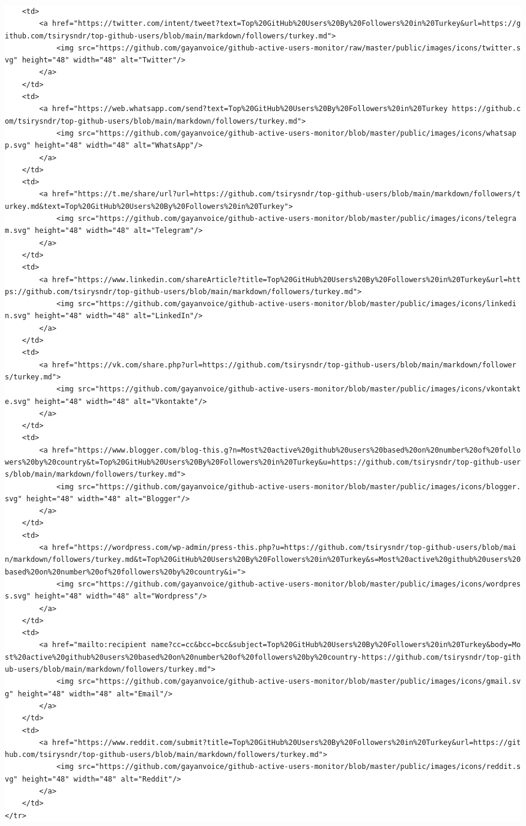 		<td>
			<a href="https://twitter.com/intent/tweet?text=Top%20GitHub%20Users%20By%20Followers%20in%20Turkey&url=https://github.com/tsirysndr/top-github-users/blob/main/markdown/followers/turkey.md">
				<img src="https://github.com/gayanvoice/github-active-users-monitor/raw/master/public/images/icons/twitter.svg" height="48" width="48" alt="Twitter"/>
			</a>
		</td>
		<td>
			<a href="https://web.whatsapp.com/send?text=Top%20GitHub%20Users%20By%20Followers%20in%20Turkey https://github.com/tsirysndr/top-github-users/blob/main/markdown/followers/turkey.md">
				<img src="https://github.com/gayanvoice/github-active-users-monitor/blob/master/public/images/icons/whatsapp.svg" height="48" width="48" alt="WhatsApp"/>
			</a>
		</td>
		<td>
			<a href="https://t.me/share/url?url=https://github.com/tsirysndr/top-github-users/blob/main/markdown/followers/turkey.md&text=Top%20GitHub%20Users%20By%20Followers%20in%20Turkey">
				<img src="https://github.com/gayanvoice/github-active-users-monitor/blob/master/public/images/icons/telegram.svg" height="48" width="48" alt="Telegram"/>
			</a>
		</td>
		<td>
			<a href="https://www.linkedin.com/shareArticle?title=Top%20GitHub%20Users%20By%20Followers%20in%20Turkey&url=https://github.com/tsirysndr/top-github-users/blob/main/markdown/followers/turkey.md">
				<img src="https://github.com/gayanvoice/github-active-users-monitor/blob/master/public/images/icons/linkedin.svg" height="48" width="48" alt="LinkedIn"/>
			</a>
		</td>
		<td>
			<a href="https://vk.com/share.php?url=https://github.com/tsirysndr/top-github-users/blob/main/markdown/followers/turkey.md">
				<img src="https://github.com/gayanvoice/github-active-users-monitor/blob/master/public/images/icons/vkontakte.svg" height="48" width="48" alt="Vkontakte"/>
			</a>
		</td>
		<td>
			<a href="https://www.blogger.com/blog-this.g?n=Most%20active%20github%20users%20based%20on%20number%20of%20followers%20by%20country&t=Top%20GitHub%20Users%20By%20Followers%20in%20Turkey&u=https://github.com/tsirysndr/top-github-users/blob/main/markdown/followers/turkey.md">
				<img src="https://github.com/gayanvoice/github-active-users-monitor/blob/master/public/images/icons/blogger.svg" height="48" width="48" alt="Blogger"/>
			</a>
		</td>
		<td>
			<a href="https://wordpress.com/wp-admin/press-this.php?u=https://github.com/tsirysndr/top-github-users/blob/main/markdown/followers/turkey.md&t=Top%20GitHub%20Users%20By%20Followers%20in%20Turkey&s=Most%20active%20github%20users%20based%20on%20number%20of%20followers%20by%20country&i=">
				<img src="https://github.com/gayanvoice/github-active-users-monitor/blob/master/public/images/icons/wordpress.svg" height="48" width="48" alt="Wordpress"/>
			</a>
		</td>
		<td>
			<a href="mailto:recipient name?cc=cc&bcc=bcc&subject=Top%20GitHub%20Users%20By%20Followers%20in%20Turkey&body=Most%20active%20github%20users%20based%20on%20number%20of%20followers%20by%20country-https://github.com/tsirysndr/top-github-users/blob/main/markdown/followers/turkey.md">
				<img src="https://github.com/gayanvoice/github-active-users-monitor/blob/master/public/images/icons/gmail.svg" height="48" width="48" alt="Email"/>
			</a>
		</td>
		<td>
			<a href="https://www.reddit.com/submit?title=Top%20GitHub%20Users%20By%20Followers%20in%20Turkey&url=https://github.com/tsirysndr/top-github-users/blob/main/markdown/followers/turkey.md">
				<img src="https://github.com/gayanvoice/github-active-users-monitor/blob/master/public/images/icons/reddit.svg" height="48" width="48" alt="Reddit"/>
			</a>
		</td>
	</tr>